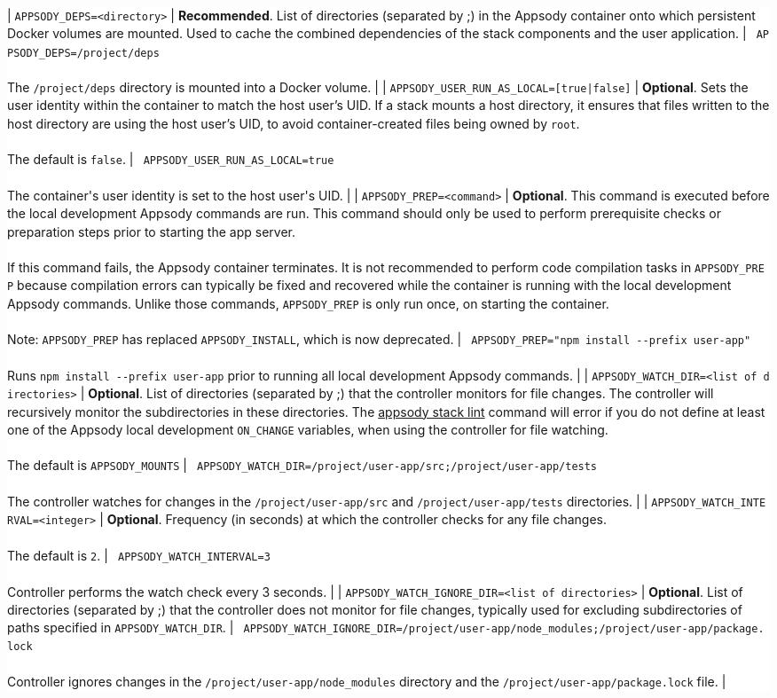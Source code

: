 | `APPSODY_DEPS=<directory>`                    | **Recommended**. List of directories (separated by ;) in the Appsody container onto which persistent Docker volumes are mounted. Used to cache the combined dependencies of the stack components and the user application.                                                                                                                                                                                                                                                                                                                                                                                                                                                                     | ` APPSODY_DEPS=/project/deps` <br><br> The `/project/deps` directory is mounted into a Docker volume.                                                                                                                                                                                     |
| `APPSODY_USER_RUN_AS_LOCAL=[true|false]`         | **Optional**. Sets the user identity within the container to match the host user’s UID. If a stack mounts a host directory, it ensures that files written to the host directory are using the host user’s UID, to avoid container-created files being owned by `root`. <br><br> The default is `false`.                                                                                                                                                                                                                                                                                                                                                                               | ` APPSODY_USER_RUN_AS_LOCAL=true` <br><br> The container's user identity is set to the host user's UID.                                                                                                                                                                                   |
| `APPSODY_PREP=<command>`                          | **Optional**. This command is executed before the local development Appsody commands are run. This command should only be used to perform prerequisite checks or preparation steps prior to starting the app server. <br><br>If this command fails, the Appsody container terminates. It is not recommended to perform code compilation tasks in `APPSODY_PREP` because compilation errors can typically be fixed and recovered while the container is running with the local development Appsody commands. Unlike those commands, `APPSODY_PREP` is only run once, on starting the container. <br><br> Note: `APPSODY_PREP` has replaced `APPSODY_INSTALL`, which is now deprecated. | ` APPSODY_PREP="npm install --prefix user-app"` <br><br> Runs `npm install --prefix user-app` prior to running all local development Appsody commands.                                                                                                                                    |
| `APPSODY_WATCH_DIR=<list of directories>`        | **Optional**. List of directories (separated by ;) that the controller monitors for file changes. The controller will recursively monitor the subdirectories in these directories. The [appsody stack lint](https://appsody.dev/docs/cli-commands/#appsody-stack-lint) command will error if you do not define at least one of the Appsody local development `ON_CHANGE` variables, when using the controller for file watching. <br><br> The default is `APPSODY_MOUNTS`                                                                                                                                                                                               | ` APPSODY_WATCH_DIR=/project/user-app/src;/project/user-app/tests` <br><br> The controller watches for changes in the `/project/user-app/src` and `/project/user-app/tests` directories.                                                                                                  |
| `APPSODY_WATCH_INTERVAL=<integer>`                | **Optional**. Frequency (in seconds) at which the controller checks for any file changes.<br><br> The default is `2`.                                                                                                                                                                                                                                                                                                                                                                                                                                                                                                                                                                 | ` APPSODY_WATCH_INTERVAL=3` <br><br> Controller performs the watch check every 3 seconds.                                                                                                                                                                                                 |
| `APPSODY_WATCH_IGNORE_DIR=<list of directories>` | **Optional**. List of directories (separated by ;) that the controller does not monitor for file changes, typically used for excluding subdirectories of paths specified in `APPSODY_WATCH_DIR`.                                                                                                                                                                                                                                                                                                                                                                                                                                                                                      | ` APPSODY_WATCH_IGNORE_DIR=/project/user-app/node_modules;/project/user-app/package.lock` <br><br> Controller ignores changes in the `/project/user-app/node_modules` directory and the `/project/user-app/package.lock` file.                                                            |